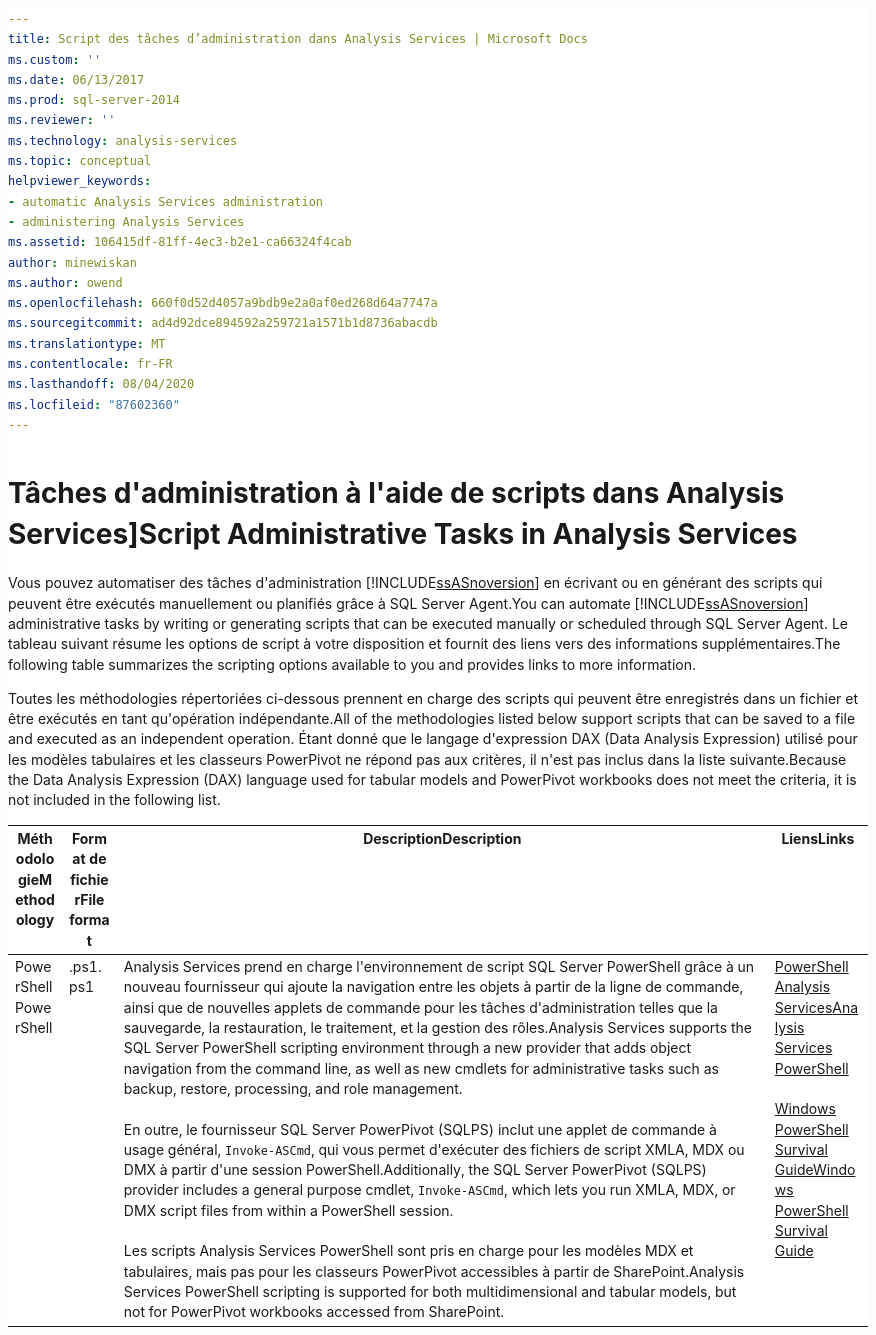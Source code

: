 ```yaml
---
title: Script des tâches d’administration dans Analysis Services | Microsoft Docs
ms.custom: ''
ms.date: 06/13/2017
ms.prod: sql-server-2014
ms.reviewer: ''
ms.technology: analysis-services
ms.topic: conceptual
helpviewer_keywords:
- automatic Analysis Services administration
- administering Analysis Services
ms.assetid: 106415df-81ff-4ec3-b2e1-ca66324f4cab
author: minewiskan
ms.author: owend
ms.openlocfilehash: 660f0d52d4057a9bdb9e2a0af0ed268d64a7747a
ms.sourcegitcommit: ad4d92dce894592a259721a1571b1d8736abacdb
ms.translationtype: MT
ms.contentlocale: fr-FR
ms.lasthandoff: 08/04/2020
ms.locfileid: "87602360"
---
```

# <a name="script-administrative-tasks-in-analysis-services"></a><span data-ttu-id="ee962-102">Tâches d'administration à l'aide de scripts dans Analysis Services]</span><span class="sxs-lookup"><span data-stu-id="ee962-102">Script Administrative Tasks in Analysis Services</span></span>
  <span data-ttu-id="ee962-103">Vous pouvez automatiser des tâches d'administration [!INCLUDE[ssASnoversion](../includes/ssasnoversion-md.md)] en écrivant ou en générant des scripts qui peuvent être exécutés manuellement ou planifiés grâce à SQL Server Agent.</span><span class="sxs-lookup"><span data-stu-id="ee962-103">You can automate [!INCLUDE[ssASnoversion](../includes/ssasnoversion-md.md)] administrative tasks by writing or generating scripts that can be executed manually or scheduled through SQL Server Agent.</span></span> <span data-ttu-id="ee962-104">Le tableau suivant résume les options de script à votre disposition et fournit des liens vers des informations supplémentaires.</span><span class="sxs-lookup"><span data-stu-id="ee962-104">The following table summarizes the scripting options available to you and provides links to more information.</span></span>  
  
 <span data-ttu-id="ee962-105">Toutes les méthodologies répertoriées ci-dessous prennent en charge des scripts qui peuvent être enregistrés dans un fichier et être exécutés en tant qu'opération indépendante.</span><span class="sxs-lookup"><span data-stu-id="ee962-105">All of the methodologies listed below support scripts that can be saved to a file and executed as an independent operation.</span></span> <span data-ttu-id="ee962-106">Étant donné que le langage d'expression DAX (Data Analysis Expression) utilisé pour les modèles tabulaires et les classeurs PowerPivot ne répond pas aux critères, il n'est pas inclus dans la liste suivante.</span><span class="sxs-lookup"><span data-stu-id="ee962-106">Because the Data Analysis Expression (DAX) language used for tabular models and PowerPivot workbooks does not meet the criteria, it is not included in the following list.</span></span>  
  
|<span data-ttu-id="ee962-107">Méthodologie</span><span class="sxs-lookup"><span data-stu-id="ee962-107">Methodology</span></span>|<span data-ttu-id="ee962-108">Format de fichier</span><span class="sxs-lookup"><span data-stu-id="ee962-108">File format</span></span>|<span data-ttu-id="ee962-109">Description</span><span class="sxs-lookup"><span data-stu-id="ee962-109">Description</span></span>|<span data-ttu-id="ee962-110">Liens</span><span class="sxs-lookup"><span data-stu-id="ee962-110">Links</span></span>|  
|-----------------|-----------------|-----------------|-----------|  
|<span data-ttu-id="ee962-111">PowerShell</span><span class="sxs-lookup"><span data-stu-id="ee962-111">PowerShell</span></span>|<span data-ttu-id="ee962-112">.ps1</span><span class="sxs-lookup"><span data-stu-id="ee962-112">.ps1</span></span>|<span data-ttu-id="ee962-113">Analysis Services prend en charge l'environnement de script SQL Server PowerShell grâce à un nouveau fournisseur qui ajoute la navigation entre les objets à partir de la ligne de commande, ainsi que de nouvelles applets de commande pour les tâches d'administration telles que la sauvegarde, la restauration, le traitement, et la gestion des rôles.</span><span class="sxs-lookup"><span data-stu-id="ee962-113">Analysis Services supports the SQL Server PowerShell scripting environment through a new provider that adds object navigation from the command line, as well as new cmdlets for administrative tasks such as backup, restore, processing, and role management.</span></span><br /><br /> <span data-ttu-id="ee962-114">En outre, le fournisseur SQL Server PowerPivot (SQLPS) inclut une applet de commande à usage général, `Invoke-ASCmd`, qui vous permet d'exécuter des fichiers de script XMLA, MDX ou DMX à partir d'une session PowerShell.</span><span class="sxs-lookup"><span data-stu-id="ee962-114">Additionally, the SQL Server PowerPivot (SQLPS) provider includes a general purpose cmdlet, `Invoke-ASCmd`, which lets you run XMLA, MDX, or DMX script files from within a PowerShell session.</span></span><br /><br /> <span data-ttu-id="ee962-115">Les scripts Analysis Services PowerShell sont pris en charge pour les modèles MDX et tabulaires, mais pas pour les classeurs PowerPivot accessibles à partir de SharePoint.</span><span class="sxs-lookup"><span data-stu-id="ee962-115">Analysis Services PowerShell scripting is supported for both multidimensional and tabular models, but not for PowerPivot workbooks accessed from SharePoint.</span></span>|[<span data-ttu-id="ee962-116">PowerShell Analysis Services</span><span class="sxs-lookup"><span data-stu-id="ee962-116">Analysis Services PowerShell</span></span>](analysis-services-powershell.md)<br /><br /> [<span data-ttu-id="ee962-117">Windows PowerShell Survival Guide</span><span class="sxs-lookup"><span data-stu-id="ee962-117">Windows PowerShell Survival Guide</span></span>](https://go.microsoft.com/fwlink/?LinkId=233747)|  